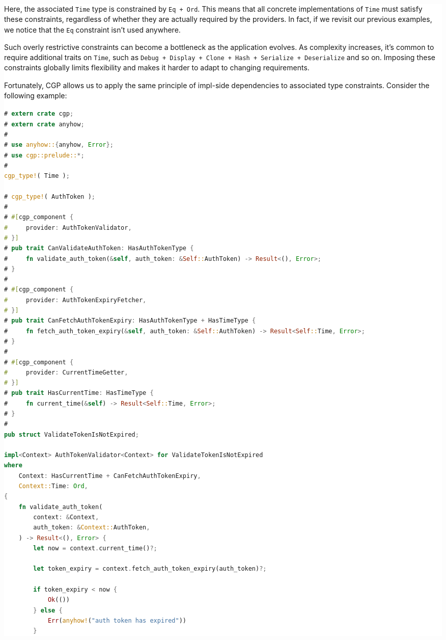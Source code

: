 Here, the associated `Time` type is constrained by `Eq + Ord`. This means that all concrete implementations of `Time` must satisfy these constraints, regardless of whether they are actually required by the providers. In fact, if we revisit our previous examples, we notice that the `Eq` constraint isn’t used anywhere.

Such overly restrictive constraints can become a bottleneck as the application evolves. As complexity increases, it’s common to require additional traits on `Time`, such as `Debug + Display + Clone + Hash + Serialize + Deserialize` and so on. Imposing these constraints globally limits flexibility and makes it harder to adapt to changing requirements.

Fortunately, CGP allows us to apply the same principle of impl-side dependencies to associated type constraints. Consider the following example:

```rust
# extern crate cgp;
# extern crate anyhow;
#
# use anyhow::{anyhow, Error};
# use cgp::prelude::*;
#
cgp_type!( Time );

# cgp_type!( AuthToken );
#
# #[cgp_component {
#     provider: AuthTokenValidator,
# }]
# pub trait CanValidateAuthToken: HasAuthTokenType {
#     fn validate_auth_token(&self, auth_token: &Self::AuthToken) -> Result<(), Error>;
# }
#
# #[cgp_component {
#     provider: AuthTokenExpiryFetcher,
# }]
# pub trait CanFetchAuthTokenExpiry: HasAuthTokenType + HasTimeType {
#     fn fetch_auth_token_expiry(&self, auth_token: &Self::AuthToken) -> Result<Self::Time, Error>;
# }
#
# #[cgp_component {
#     provider: CurrentTimeGetter,
# }]
# pub trait HasCurrentTime: HasTimeType {
#     fn current_time(&self) -> Result<Self::Time, Error>;
# }
#
pub struct ValidateTokenIsNotExpired;

impl<Context> AuthTokenValidator<Context> for ValidateTokenIsNotExpired
where
    Context: HasCurrentTime + CanFetchAuthTokenExpiry,
    Context::Time: Ord,
{
    fn validate_auth_token(
        context: &Context,
        auth_token: &Context::AuthToken,
    ) -> Result<(), Error> {
        let now = context.current_time()?;

        let token_expiry = context.fetch_auth_token_expiry(auth_token)?;

        if token_expiry < now {
            Ok(())
        } else {
            Err(anyhow!("auth token has expired"))
        }
```